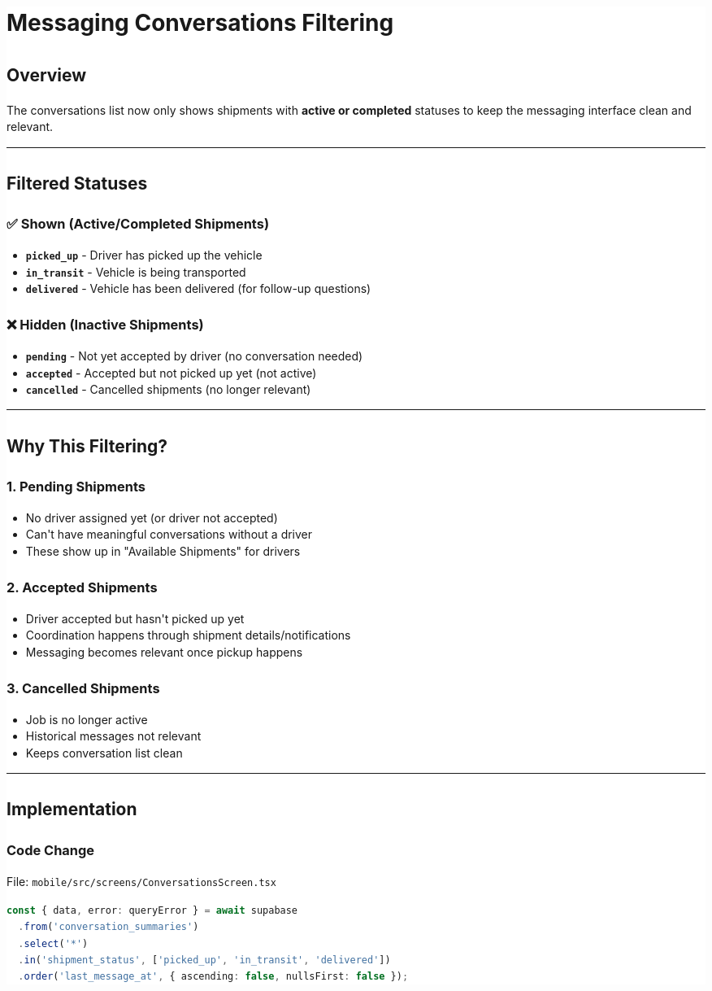 # Messaging Conversations Filtering

## Overview
The conversations list now only shows shipments with **active or completed** statuses to keep the messaging interface clean and relevant.

---

## Filtered Statuses

### ✅ Shown (Active/Completed Shipments)
- **`picked_up`** - Driver has picked up the vehicle
- **`in_transit`** - Vehicle is being transported
- **`delivered`** - Vehicle has been delivered (for follow-up questions)

### ❌ Hidden (Inactive Shipments)
- **`pending`** - Not yet accepted by driver (no conversation needed)
- **`accepted`** - Accepted but not picked up yet (not active)
- **`cancelled`** - Cancelled shipments (no longer relevant)

---

## Why This Filtering?

### 1. **Pending Shipments**
- No driver assigned yet (or driver not accepted)
- Can't have meaningful conversations without a driver
- These show up in "Available Shipments" for drivers

### 2. **Accepted Shipments**
- Driver accepted but hasn't picked up yet
- Coordination happens through shipment details/notifications
- Messaging becomes relevant once pickup happens

### 3. **Cancelled Shipments**
- Job is no longer active
- Historical messages not relevant
- Keeps conversation list clean

---

## Implementation

### Code Change
File: `mobile/src/screens/ConversationsScreen.tsx`

```typescript
const { data, error: queryError } = await supabase
  .from('conversation_summaries')
  .select('*')
  .in('shipment_status', ['picked_up', 'in_transit', 'delivered'])
  .order('last_message_at', { ascending: false, nullsFirst: false });
```
